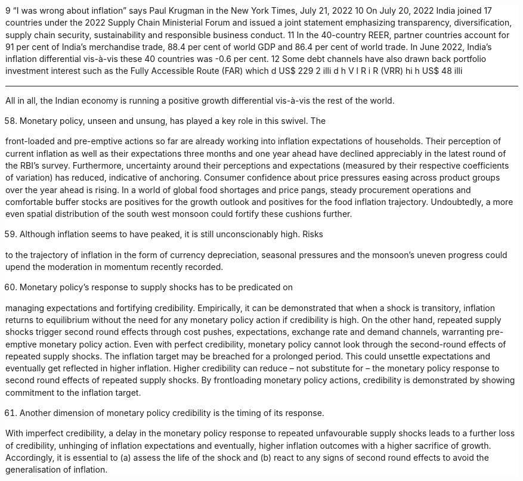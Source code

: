 9 “I was wrong about inflation” says Paul Krugman in the New York Times, July 21, 2022
10 On July 20, 2022 India joined 17 countries under the 2022 Supply Chain Ministerial Forum and issued a joint statement
emphasizing transparency, diversification, supply chain security, sustainability and responsible business conduct.
11 In the 40-country REER, partner countries account for 91 per cent of India’s merchandise trade, 88.4 per cent of world GDP
and 86.4 per cent of world trade. In June 2022, India’s inflation differential vis-à-vis these 40 countries was -0.6 per cent.
12 Some debt channels have also drawn back portfolio investment interest such as the Fully Accessible Route (FAR) which
d US$ 229 2 illi d h V l R i R (VRR) hi h US$ 48 illi


-----

All in all, the Indian economy is running a positive growth differential vis-à-vis the rest
of the world.

58. Monetary policy, unseen and unsung, has played a key role in this swivel. The

front-loaded and pre-emptive actions so far are already working into inflation
expectations of households. Their perception of current inflation as well as their
expectations three months and one year ahead have declined appreciably in the
latest round of the RBI’s survey. Furthermore, uncertainty around their perceptions
and expectations (measured by their respective coefficients of variation) has
reduced, indicative of anchoring. Consumer confidence about price pressures easing
across product groups over the year ahead is rising. In a world of global food
shortages and price pangs, steady procurement operations and comfortable buffer
stocks are positives for the growth outlook and positives for the food inflation
trajectory. Undoubtedly, a more even spatial distribution of the south west monsoon
could fortify these cushions further.

59. Although inflation seems to have peaked, it is still unconscionably high. Risks

to the trajectory of inflation in the form of currency depreciation, seasonal pressures
and the monsoon’s uneven progress could upend the moderation in momentum
recently recorded.

60. Monetary policy’s response to supply shocks has to be predicated on

managing expectations and fortifying credibility. Empirically, it can be demonstrated
that when a shock is transitory, inflation returns to equilibrium without the need for
any monetary policy action if credibility is high. On the other hand, repeated supply
shocks trigger second round effects through cost pushes, expectations, exchange
rate and demand channels, warranting pre-emptive monetary policy action. Even with
perfect credibility, monetary policy cannot look through the second-round effects of
repeated supply shocks. The inflation target may be breached for a prolonged period.
This could unsettle expectations and eventually get reflected in higher inflation.
Higher credibility can reduce – not substitute for – the monetary policy response to
second round effects of repeated supply shocks. By frontloading monetary policy
actions, credibility is demonstrated by showing commitment to the inflation target.

61. Another dimension of monetary policy credibility is the timing of its response.

With imperfect credibility, a delay in the monetary policy response to repeated
unfavourable supply shocks leads to a further loss of credibility, unhinging of inflation
expectations and eventually, higher inflation outcomes with a higher sacrifice of
growth. Accordingly, it is essential to (a) assess the life of the shock and (b) react to
any signs of second round effects to avoid the generalisation of inflation.
